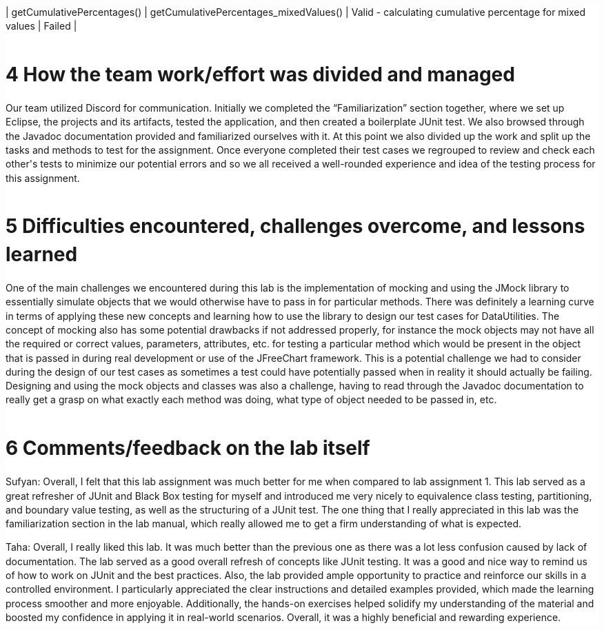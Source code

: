 | getCumulativePercentages() | getCumulativePercentages_mixedValues() | Valid - calculating cumulative percentage for mixed values | Failed |










# 4 How the team work/effort was divided and managed

Our team utilized Discord for communication. Initially we completed the “Familiarization” section together, where we set up Eclipse, the projects and its artifacts, tested the application, and then created a boilerplate JUnit test. We also browsed through the Javadoc documentation provided and familiarized ourselves with it. At this point we also divided up the work and split up the tasks and methods to test for the assignment. Once everyone completed their test cases we regrouped to review and check each other's tests to minimize our potential errors and so we all received a well-rounded experience and idea of the testing process for this assignment. 

# 5 Difficulties encountered, challenges overcome, and lessons learned

One of the main challenges we encountered during this lab is the implementation of mocking and using the JMock library to essentially simulate objects that we would otherwise have to pass in for particular methods. There was definitely a learning curve in terms of applying these new concepts and learning how to use the library to design our test cases for DataUtilities. The concept of mocking also has some potential drawbacks if not addressed properly, for instance the mock objects may not have all the required or correct values, parameters, attributes, etc. for testing a particular method which would be present in the object that is passed in during real development or use of the JFreeChart framework. This is a potential challenge we had to consider during the design of our test cases as sometimes a test could have potentially passed when in reality it should actually be failing. Designing and using the mock objects and classes was also a challenge, having to read through the Javadoc documentation to really get a grasp on what exactly each method was doing, what type of object needed to be passed in, etc. 

# 6 Comments/feedback on the lab itself

Sufyan: Overall, I felt that this lab assignment was much better for me when compared to lab assignment 1. This lab served as a great refresher of JUnit and Black Box testing for myself and introduced me very nicely to equivalence class testing, partitioning, and boundary value testing, as well as the structuring of a JUnit test. The one thing that I really appreciated in this lab was the familiarization section in the lab manual, which really allowed me to get a firm understanding of what is expected.

Taha: Overall, I really liked this lab. It was much better than the previous one as there was a lot less confusion caused by lack of documentation. The lab served as a good overall refresh of concepts like JUnit testing. It was a good and nice way to remind us of how to work on JUnit and the best practices. Also, the lab provided ample opportunity to practice and reinforce our skills in a controlled environment. I particularly appreciated the clear instructions and detailed examples provided, which made the learning process smoother and more enjoyable. Additionally, the hands-on exercises helped solidify my understanding of the material and boosted my confidence in applying it in real-world scenarios. Overall, it was a highly beneficial and rewarding experience.
